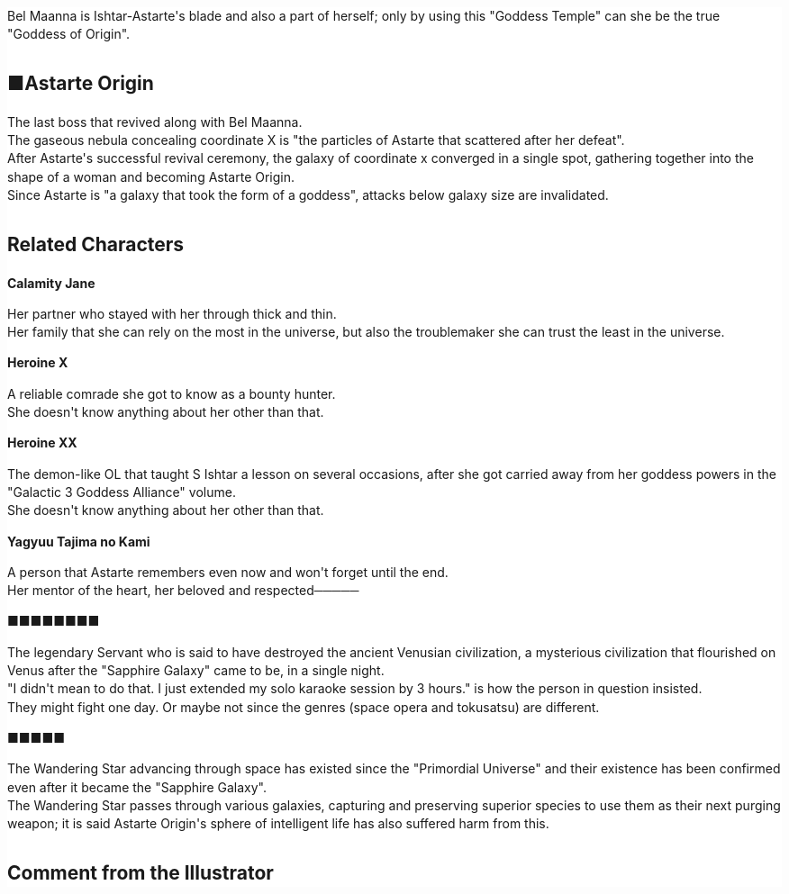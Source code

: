 Bel Maanna is Ishtar-Astarte's blade and also a part of herself; only by using this "Goddess Temple" can she be the true "Goddess of Origin".  
  
## ■Astarte Origin  
The last boss that revived along with Bel Maanna.  
The gaseous nebula concealing coordinate X is "the particles of Astarte that scattered after her defeat".  
After Astarte's successful revival ceremony, the galaxy of coordinate x converged in a single spot, gathering together into the shape of a woman and becoming Astarte Origin.  
Since Astarte is "a galaxy that took the form of a goddess", attacks below galaxy size are invalidated.  
  
## Related Characters  
  
**Calamity Jane**  
  
Her partner who stayed with her through thick and thin.  
Her family that she can rely on the most in the universe, but also the troublemaker she can trust the least in the universe.  
  
**Heroine X**  
  
A reliable comrade she got to know as a bounty hunter.  
She doesn't know anything about her other than that.  
  
**Heroine XX**  
  
The demon-like OL that taught S Ishtar a lesson on several occasions, after she got carried away from her goddess powers in the "Galactic 3 Goddess Alliance" volume.  
She doesn't know anything about her other than that.  
  
**Yagyuu Tajima no Kami**  
  
A person that Astarte remembers even now and won't forget until the end.  
Her mentor of the heart, her beloved and respected─────  
  
**■■■■■■■■**  
  
The legendary Servant who is said to have destroyed the ancient Venusian civilization, a mysterious civilization that flourished on Venus after the "Sapphire Galaxy" came to be, in a single night.  
"I didn't mean to do that. I just extended my solo karaoke session by 3 hours." is how the person in question insisted.  
They might fight one day. Or maybe not since the genres (space opera and tokusatsu) are different.  
  
**■■■■■**  
  
The Wandering Star advancing through space has existed since the "Primordial Universe" and their existence has been confirmed even after it became the "Sapphire Galaxy".  
The Wandering Star passes through various galaxies, capturing and preserving superior species to use them as their next purging weapon; it is said Astarte Origin's sphere of intelligent life has also suffered harm from this.  
  
## Comment from the Illustrator  
  